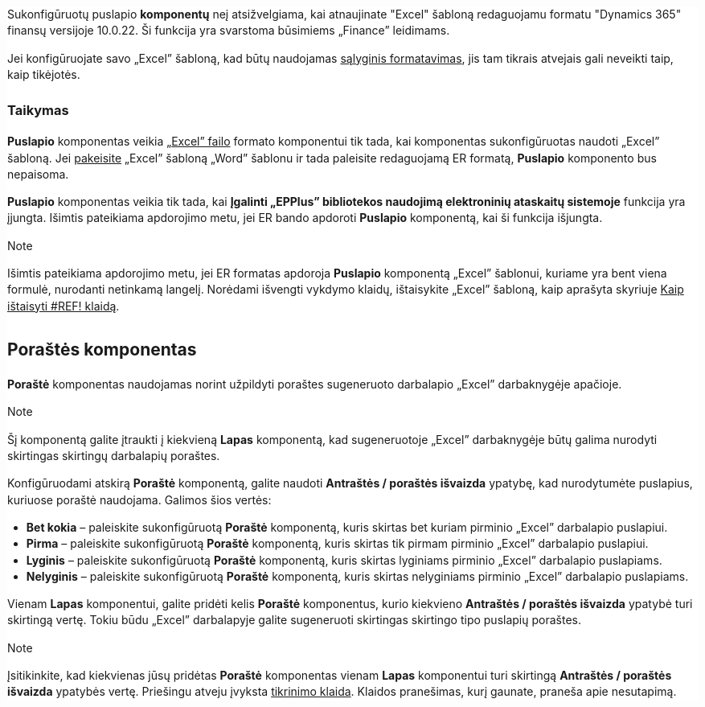 Sukonfigūruotų puslapio **komponentų** neį atsižvelgiama, kai atnaujinate "Excel" šabloną redaguojamu formatu "Dynamics 365" finansų versijoje 10.0.22. Ši funkcija yra svarstoma būsimiems „Finance” leidimams.

Jei konfigūruojate savo „Excel” šabloną, kad būtų naudojamas [sąlyginis formatavimas](/office/dev/add-ins/excel/excel-add-ins-conditional-formatting), jis tam tikrais atvejais gali neveikti taip, kaip tikėjotės.

### <a name="applicability"></a>Taikymas

**Puslapio** komponentas veikia [„Excel” failo](er-fillable-excel.md#excel-file-component) formato komponentui tik tada, kai komponentas sukonfigūruotas naudoti „Excel” šabloną. Jei [pakeisite](tasks/er-design-configuration-word-2016-11.md) „Excel” šabloną „Word” šablonu ir tada paleisite redaguojamą ER formatą, **Puslapio** komponento bus nepaisoma.

**Puslapio** komponentas veikia tik tada, kai **Įgalinti „EPPlus” bibliotekos naudojimą elektroninių ataskaitų sistemoje** funkcija yra įjungta. Išimtis pateikiama apdorojimo metu, jei ER bando apdoroti **Puslapio** komponentą, kai ši funkcija išjungta.

> [!NOTE]
> Išimtis pateikiama apdorojimo metu, jei ER formatas apdoroja **Puslapio** komponentą „Excel” šablonui, kuriame yra bent viena formulė, nurodanti netinkamą langelį. Norėdami išvengti vykdymo klaidų, ištaisykite „Excel” šabloną, kaip aprašyta skyriuje [Kaip ištaisyti #REF! klaidą](https://support.microsoft.com/office/how-to-correct-a-ref-error-822c8e46-e610-4d02-bf29-ec4b8c5ff4be).

## <a name="footer-component"></a>Poraštės komponentas

**Poraštė** komponentas naudojamas norint užpildyti poraštes sugeneruoto darbalapio „Excel” darbaknygėje apačioje.

> [!NOTE]
> Šį komponentą galite įtraukti į kiekvieną **Lapas** komponentą, kad sugeneruotoje „Excel” darbaknygėje būtų galima nurodyti skirtingas skirtingų darbalapių poraštes.

Konfigūruodami atskirą **Poraštė** komponentą, galite naudoti **Antraštės / poraštės išvaizda** ypatybę, kad nurodytumėte puslapius, kuriuose poraštė naudojama. Galimos šios vertės:

- **Bet kokia** – paleiskite sukonfigūruotą **Poraštė** komponentą, kuris skirtas bet kuriam pirminio „Excel” darbalapio puslapiui.
- **Pirma** – paleiskite sukonfigūruotą **Poraštė** komponentą, kuris skirtas tik pirmam pirminio „Excel” darbalapio puslapiui.
- **Lyginis** – paleiskite sukonfigūruotą **Poraštė** komponentą, kuris skirtas lyginiams pirminio „Excel” darbalapio puslapiams.
- **Nelyginis** – paleiskite sukonfigūruotą **Poraštė** komponentą, kuris skirtas nelyginiams pirminio „Excel” darbalapio puslapiams.

Vienam **Lapas** komponentui, galite pridėti kelis **Poraštė** komponentus, kurio kiekvieno **Antraštės / poraštės išvaizda** ypatybė turi skirtingą vertę. Tokiu būdu „Excel” darbalapyje galite sugeneruoti skirtingas skirtingo tipo puslapių poraštes.

> [!NOTE]
> Įsitikinkite, kad kiekvienas jūsų pridėtas **Poraštė** komponentas vienam **Lapas** komponentui turi skirtingą **Antraštės / poraštės išvaizda** ypatybės vertę. Priešingu atveju įvyksta [tikrinimo klaida](er-components-inspections.md#i16). Klaidos pranešimas, kurį gaunate, praneša apie nesutapimą.
